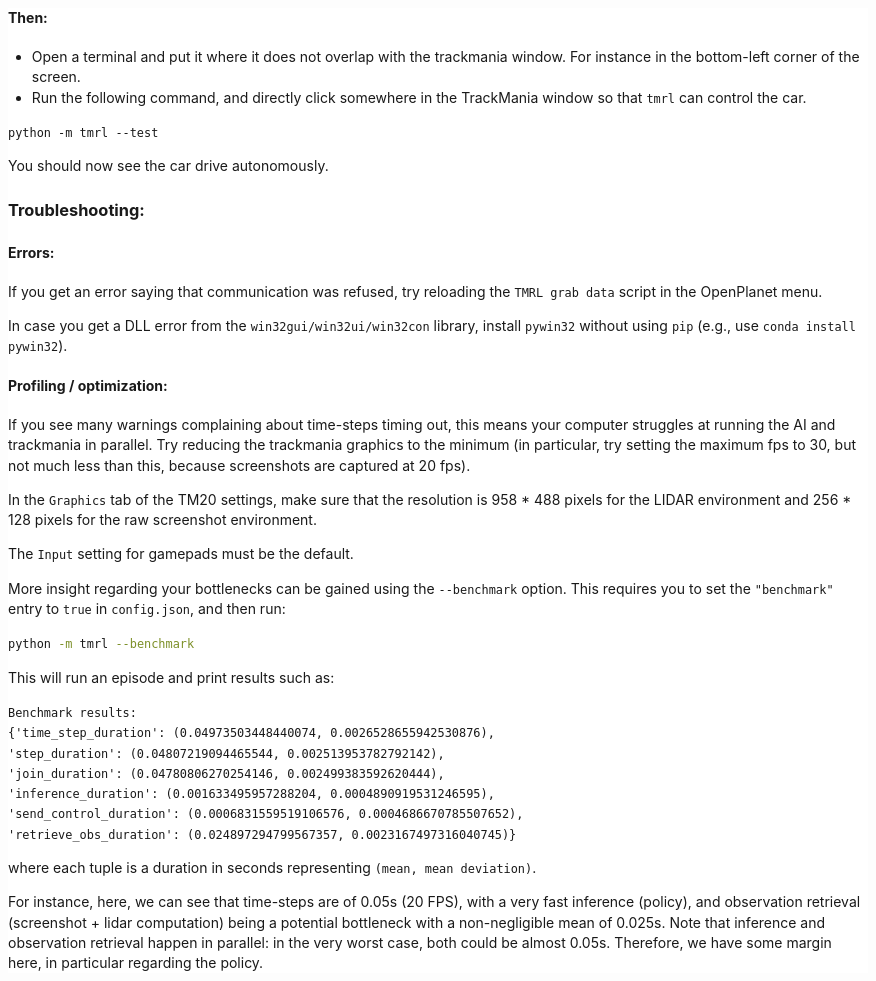 #### Then:
- Open a terminal and put it where it does not overlap with the trackmania window.
For instance in the bottom-left corner of the screen.
- Run the following command, and directly click somewhere in the TrackMania window so that `tmrl` can control the car.
```shell
python -m tmrl --test
```

You should now see the car drive autonomously.

### Troubleshooting:
#### Errors:
If you get an error saying that communication was refused, try reloading the `TMRL grab data` script in the OpenPlanet menu.

In case you get a DLL error from the `win32gui/win32ui/win32con` library, install `pywin32` without using `pip` (e.g., use `conda install pywin32`).

#### Profiling / optimization:
If you see many warnings complaining about time-steps timing out, this means your computer struggles at running the AI and trackmania in parallel.
Try reducing the trackmania graphics to the minimum (in particular, try setting the maximum fps to 30, but not much less than this, because screenshots are captured at 20 fps).

In the `Graphics` tab of the TM20 settings, make sure that the resolution is 958 * 488 pixels for the LIDAR environment and 256 * 128 pixels for the raw screenshot environment.

The `Input` setting for gamepads must be the default.

More insight regarding your bottlenecks can be gained using the `--benchmark` option.
This requires you to set the `"benchmark"` entry to `true` in `config.json`, and then run:
```bash
python -m tmrl --benchmark
```
This will run an episode and print results such as:
```terminal
Benchmark results:
{'time_step_duration': (0.04973503448440074, 0.0026528655942530876),
'step_duration': (0.04807219094465544, 0.002513953782792142),
'join_duration': (0.04780806270254146, 0.002499383592620444),
'inference_duration': (0.001633495957288204, 0.0004890919531246595),
'send_control_duration': (0.0006831559519106576, 0.0004686670785507652),
'retrieve_obs_duration': (0.024897294799567357, 0.0023167497316040745)}
```
where each tuple is a duration in seconds representing `(mean, mean deviation)`.

For instance, here, we can see that time-steps are of 0.05s (20 FPS), with a very fast inference (policy), and observation retrieval (screenshot + lidar computation) being a potential bottleneck with a non-negligible mean of 0.025s.
Note that inference and observation retrieval happen in parallel:
in the very worst case, both could be almost 0.05s.
Therefore, we have some margin here, in particular regarding the policy.
